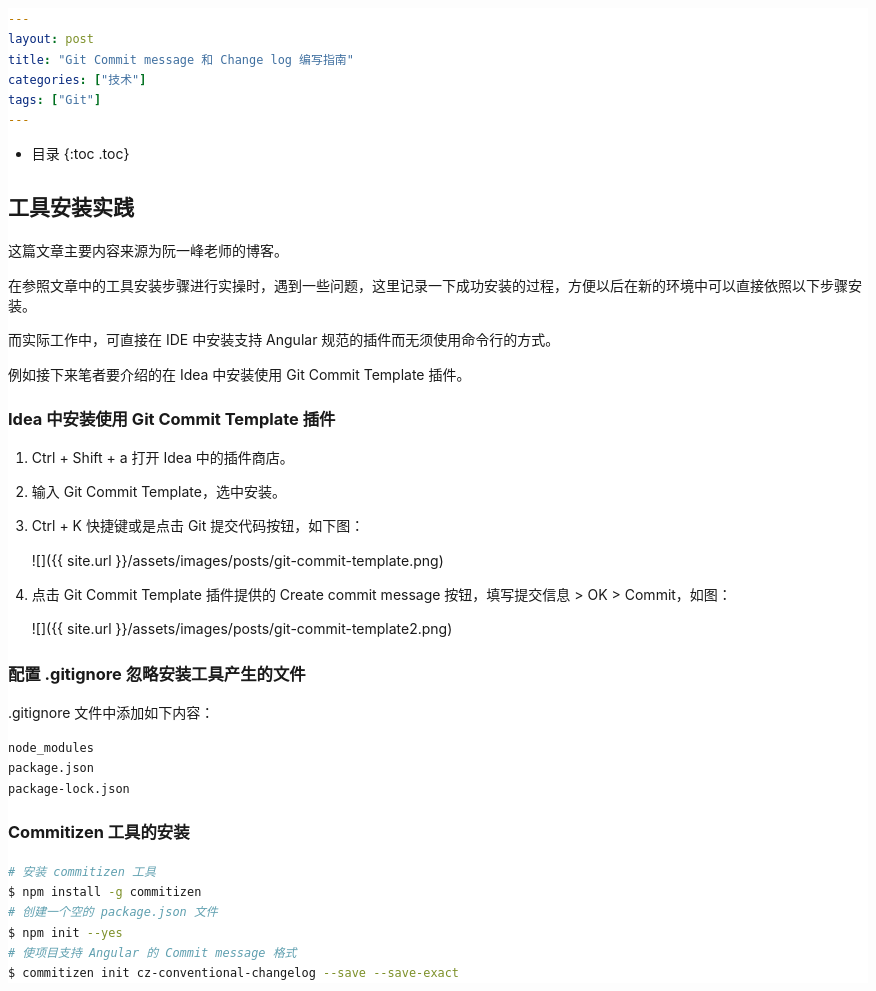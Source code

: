 ```yaml
---
layout: post
title: "Git Commit message 和 Change log 编写指南"
categories: ["技术"]
tags: ["Git"]
---
```


* 目录
{:toc .toc}
## 工具安装实践

这篇文章主要内容来源为阮一峰老师的博客。

在参照文章中的工具安装步骤进行实操时，遇到一些问题，这里记录一下成功安装的过程，方便以后在新的环境中可以直接依照以下步骤安装。

而实际工作中，可直接在 IDE 中安装支持 Angular 规范的插件而无须使用命令行的方式。

例如接下来笔者要介绍的在 Idea 中安装使用 Git Commit Template 插件。

### Idea 中安装使用 Git Commit Template 插件



1. Ctrl + Shift + a 打开 Idea 中的插件商店。

2. 输入 Git Commit Template，选中安装。

3. Ctrl + K 快捷键或是点击 Git 提交代码按钮，如下图：

   ![]({{ site.url }}/assets/images/posts/git-commit-template.png)

4. 点击 Git Commit Template 插件提供的 Create commit message 按钮，填写提交信息 > OK > Commit，如图：

   ![]({{ site.url }}/assets/images/posts/git-commit-template2.png)

### 配置 .gitignore 忽略安装工具产生的文件

.gitignore 文件中添加如下内容：

```xml
node_modules
package.json
package-lock.json
```



### Commitizen 工具的安装

```bash
# 安装 commitizen 工具
$ npm install -g commitizen
# 创建一个空的 package.json 文件
$ npm init --yes
# 使项目支持 Angular 的 Commit message 格式
$ commitizen init cz-conventional-changelog --save --save-exact
```

